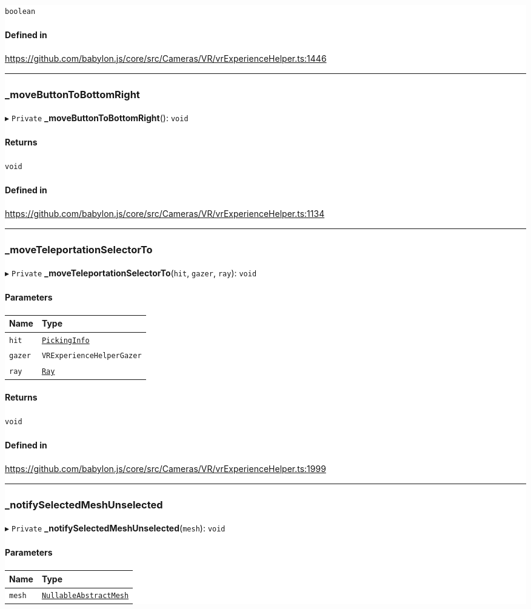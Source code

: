 `boolean`

#### Defined in

https://github.com/babylon.js/core/src/Cameras/VR/vrExperienceHelper.ts:1446

___

### \_moveButtonToBottomRight

▸ `Private` **_moveButtonToBottomRight**(): `void`

#### Returns

`void`

#### Defined in

https://github.com/babylon.js/core/src/Cameras/VR/vrExperienceHelper.ts:1134

___

### \_moveTeleportationSelectorTo

▸ `Private` **_moveTeleportationSelectorTo**(`hit`, `gazer`, `ray`): `void`

#### Parameters

| Name | Type |
| :------ | :------ |
| `hit` | [`PickingInfo`](PickingInfo.md) |
| `gazer` | `VRExperienceHelperGazer` |
| `ray` | [`Ray`](Ray.md) |

#### Returns

`void`

#### Defined in

https://github.com/babylon.js/core/src/Cameras/VR/vrExperienceHelper.ts:1999

___

### \_notifySelectedMeshUnselected

▸ `Private` **_notifySelectedMeshUnselected**(`mesh`): `void`

#### Parameters

| Name | Type |
| :------ | :------ |
| `mesh` | [`Nullable`](../modules.md#nullable)[`AbstractMesh`](AbstractMesh.md) |
